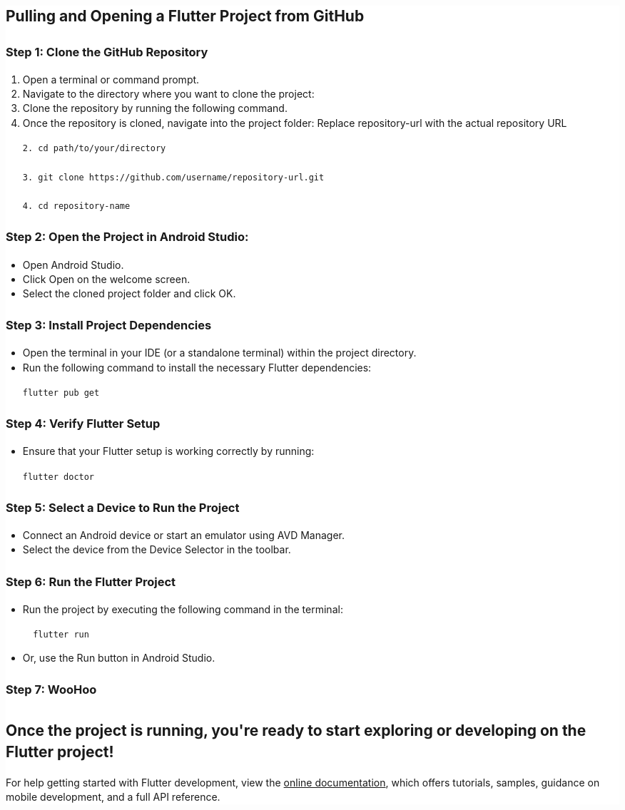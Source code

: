 ## Pulling and Opening a Flutter Project from GitHub

### Step 1: Clone the GitHub Repository

1. Open a terminal or command prompt.
2. Navigate to the directory where you want to clone the project:
3. Clone the repository by running the following command.
4. Once the repository is cloned, navigate into the project folder: Replace repository-url with the actual repository URL
   ```bash
   2. cd path/to/your/directory

   3. git clone https://github.com/username/repository-url.git

   4. cd repository-name

### Step 2: Open the Project in Android Studio:

- Open Android Studio.
- Click Open on the welcome screen.
- Select the cloned project folder and click OK.

### Step 3: Install Project Dependencies
- Open the terminal in your IDE (or a standalone terminal) within the project directory.
- Run the following command to install the necessary Flutter dependencies:
   ```bash
   flutter pub get   
### Step 4: Verify Flutter Setup
- Ensure that your Flutter setup is working correctly by running:
    
      flutter doctor

### Step 5: Select a Device to Run the Project
- Connect an Android device or start an emulator using AVD Manager.
- Select the device from the Device Selector in the toolbar.
### Step 6: Run the Flutter Project
- Run the project by executing the following command in the terminal:
  ```
    flutter run
- Or, use the Run button in Android Studio.

### Step 7: WooHoo
Once the project is running, you're ready to start exploring or developing on the Flutter project!
---
For help getting started with Flutter development, view the
[online documentation](https://docs.flutter.dev/), which offers tutorials,
samples, guidance on mobile development, and a full API reference.

